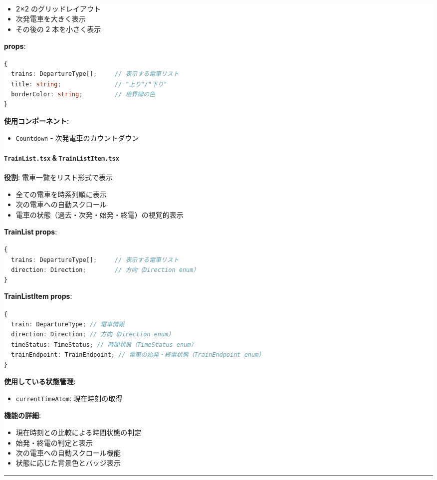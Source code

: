 - 2×2 のグリッドレイアウト
- 次発電車を大きく表示
- その後の 2 本を小さく表示

**props**:

```typescript
{
  trains: DepartureType[];     // 表示する電車リスト
  title: string;               // "上り"/"下り"
  borderColor: string;         // 境界線の色
}
```

**使用コンポーネント**:

- `Countdown` - 次発電車のカウントダウン

#### `TrainList.tsx` & `TrainListItem.tsx`

**役割**: 電車一覧をリスト形式で表示

- 全ての電車を時系列順に表示
- 次の電車への自動スクロール
- 電車の状態（過去・次発・始発・終電）の視覚的表示

**TrainList props**:

```typescript
{
  trains: DepartureType[];     // 表示する電車リスト
  direction: Direction;        // 方向（Direction enum）
}
```

**TrainListItem props**:

```typescript
{
  train: DepartureType; // 電車情報
  direction: Direction; // 方向（Direction enum）
  timeStatus: TimeStatus; // 時間状態（TimeStatus enum）
  trainEndpoint: TrainEndpoint; // 電車の始発・終電状態（TrainEndpoint enum）
}
```

**使用している状態管理**:

- `currentTimeAtom`: 現在時刻の取得

**機能の詳細**:

- 現在時刻との比較による時間状態の判定
- 始発・終電の判定と表示
- 次の電車への自動スクロール機能
- 状態に応じた背景色とバッジ表示

---

